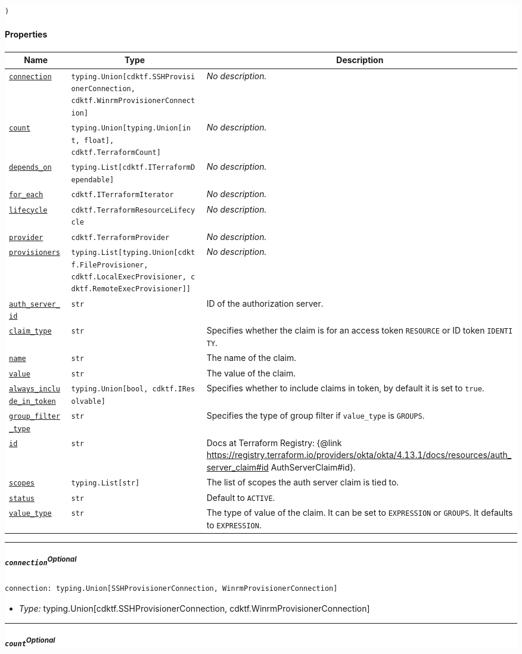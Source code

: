```python
)
```

#### Properties <a name="Properties" id="Properties"></a>

| **Name** | **Type** | **Description** |
| --- | --- | --- |
| <code><a href="#@cdktf/provider-okta.authServerClaim.AuthServerClaimConfig.property.connection">connection</a></code> | <code>typing.Union[cdktf.SSHProvisionerConnection, cdktf.WinrmProvisionerConnection]</code> | *No description.* |
| <code><a href="#@cdktf/provider-okta.authServerClaim.AuthServerClaimConfig.property.count">count</a></code> | <code>typing.Union[typing.Union[int, float], cdktf.TerraformCount]</code> | *No description.* |
| <code><a href="#@cdktf/provider-okta.authServerClaim.AuthServerClaimConfig.property.dependsOn">depends_on</a></code> | <code>typing.List[cdktf.ITerraformDependable]</code> | *No description.* |
| <code><a href="#@cdktf/provider-okta.authServerClaim.AuthServerClaimConfig.property.forEach">for_each</a></code> | <code>cdktf.ITerraformIterator</code> | *No description.* |
| <code><a href="#@cdktf/provider-okta.authServerClaim.AuthServerClaimConfig.property.lifecycle">lifecycle</a></code> | <code>cdktf.TerraformResourceLifecycle</code> | *No description.* |
| <code><a href="#@cdktf/provider-okta.authServerClaim.AuthServerClaimConfig.property.provider">provider</a></code> | <code>cdktf.TerraformProvider</code> | *No description.* |
| <code><a href="#@cdktf/provider-okta.authServerClaim.AuthServerClaimConfig.property.provisioners">provisioners</a></code> | <code>typing.List[typing.Union[cdktf.FileProvisioner, cdktf.LocalExecProvisioner, cdktf.RemoteExecProvisioner]]</code> | *No description.* |
| <code><a href="#@cdktf/provider-okta.authServerClaim.AuthServerClaimConfig.property.authServerId">auth_server_id</a></code> | <code>str</code> | ID of the authorization server. |
| <code><a href="#@cdktf/provider-okta.authServerClaim.AuthServerClaimConfig.property.claimType">claim_type</a></code> | <code>str</code> | Specifies whether the claim is for an access token `RESOURCE` or ID token `IDENTITY`. |
| <code><a href="#@cdktf/provider-okta.authServerClaim.AuthServerClaimConfig.property.name">name</a></code> | <code>str</code> | The name of the claim. |
| <code><a href="#@cdktf/provider-okta.authServerClaim.AuthServerClaimConfig.property.value">value</a></code> | <code>str</code> | The value of the claim. |
| <code><a href="#@cdktf/provider-okta.authServerClaim.AuthServerClaimConfig.property.alwaysIncludeInToken">always_include_in_token</a></code> | <code>typing.Union[bool, cdktf.IResolvable]</code> | Specifies whether to include claims in token, by default it is set to `true`. |
| <code><a href="#@cdktf/provider-okta.authServerClaim.AuthServerClaimConfig.property.groupFilterType">group_filter_type</a></code> | <code>str</code> | Specifies the type of group filter if `value_type` is `GROUPS`. |
| <code><a href="#@cdktf/provider-okta.authServerClaim.AuthServerClaimConfig.property.id">id</a></code> | <code>str</code> | Docs at Terraform Registry: {@link https://registry.terraform.io/providers/okta/okta/4.13.1/docs/resources/auth_server_claim#id AuthServerClaim#id}. |
| <code><a href="#@cdktf/provider-okta.authServerClaim.AuthServerClaimConfig.property.scopes">scopes</a></code> | <code>typing.List[str]</code> | The list of scopes the auth server claim is tied to. |
| <code><a href="#@cdktf/provider-okta.authServerClaim.AuthServerClaimConfig.property.status">status</a></code> | <code>str</code> | Default to `ACTIVE`. |
| <code><a href="#@cdktf/provider-okta.authServerClaim.AuthServerClaimConfig.property.valueType">value_type</a></code> | <code>str</code> | The type of value of the claim. It can be set to `EXPRESSION` or `GROUPS`. It defaults to `EXPRESSION`. |

---

##### `connection`<sup>Optional</sup> <a name="connection" id="@cdktf/provider-okta.authServerClaim.AuthServerClaimConfig.property.connection"></a>

```python
connection: typing.Union[SSHProvisionerConnection, WinrmProvisionerConnection]
```

- *Type:* typing.Union[cdktf.SSHProvisionerConnection, cdktf.WinrmProvisionerConnection]

---

##### `count`<sup>Optional</sup> <a name="count" id="@cdktf/provider-okta.authServerClaim.AuthServerClaimConfig.property.count"></a>

